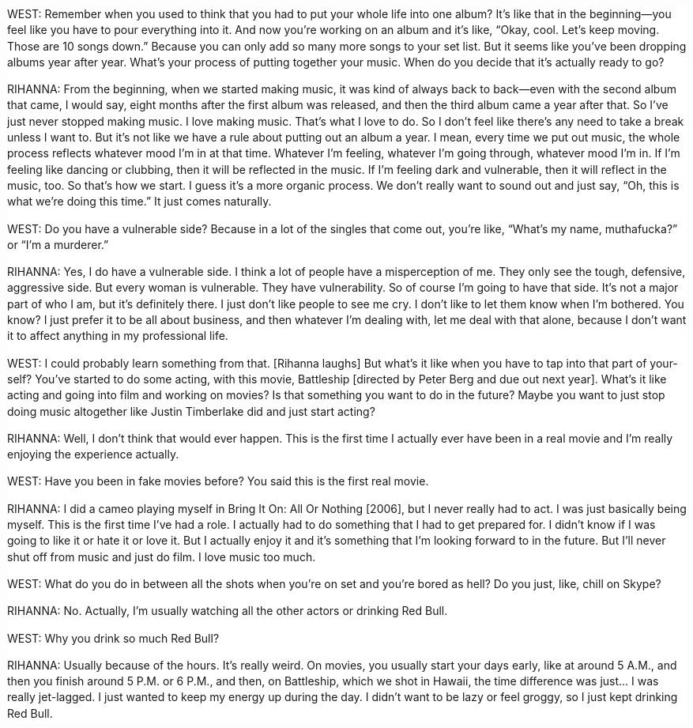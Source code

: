 WEST: Remember when you used to think that you had to put your whole life into one album? It’s like that in the beginning—you feel like you have to pour everything into it. And now you’re working on an album and it’s like, “Okay, cool. Let’s keep moving. Those are 10 songs down.” Because you can only add so many more songs to your set list. But it seems like you’ve been dropping albums year after year. What’s your process of putting together your music. When do you decide that it’s actually ready to go?

RIHANNA: From the beginning, when we started making music, it was kind of always back to back—even with the second album that came, I would say, eight months after the first album was released, and then the third album came a year after that. So I’ve just never stopped making music. I love making music. That’s what I love to do. So I don’t feel like there’s any need to take a break unless I want to. But it’s not like we have a rule about put­ting out an album a year. I mean, every time we put out music, the whole process reflects whatever mood I’m in at that time. Whatever I’m feeling, whatever I’m going through, whatever mood I’m in. If I’m feeling like dancing or clubbing, then it will be reflected in the music. If I’m feeling dark and vulnera­ble, then it will reflect in the music, too. So that’s how we start. I guess it’s a more organic process. We don’t really want to sound out and just say, “Oh, this is what we’re doing this time.” It just comes naturally.

WEST: Do you have a vulnerable side? Because in a lot of the sin­gles that come out, you’re like, “What’s my name, muthafucka?” or “I’m a murderer.”

RIHANNA: Yes, I do have a vulnerable side. I think a lot of peo­ple have a misperception of me. They only see the tough, defensive, aggressive side. But every woman is vulnerable. They have vulnerability. So of course I’m going to have that side. It’s not a major part of who I am, but it’s definitely there. I just don’t like people to see me cry. I don’t like to let them know when I’m bothered. You know? I just prefer it to be all about business, and then whatever I’m dealing with, let me deal with that alone, because I don’t want it to affect anything in my professional life.

WEST: I could probably learn something from that. [Rihanna laughs] But what’s it like when you have to tap into that part of your­self? You’ve started to do some acting, with this movie, Battleship [directed by Peter Berg and due out next year]. What’s it like acting and going into film and working on movies? Is that something you want to do in the future? Maybe you want to just stop doing music altogether like Justin Timberlake did and just start acting?

RIHANNA: Well, I don’t think that would ever happen. This is the first time I actually ever have been in a real movie and I’m really enjoying the experience actually.

WEST: Have you been in fake movies before? You said this is the first real movie.

RIHANNA: I did a cameo playing myself in Bring It On: All Or Nothing [2006], but I never really had to act. I was just basically being myself. This is the first time I’ve had a role. I actually had to do something that I had to get prepared for. I didn’t know if I was going to like it or hate it or love it. But I actually enjoy it and it’s something that I’m looking forward to in the future. But I’ll never shut off from music and just do film. I love music too much.

WEST: What do you do in between all the shots when you’re on set and you’re bored as hell? Do you just, like, chill on Skype?

RIHANNA: No. Actually, I’m usually watching all the other actors or drinking Red Bull.

WEST: Why you drink so much Red Bull?

RIHANNA: Usually because of the hours. It’s really weird. On movies, you usually start your days early, like at around 5 A.M., and then you finish around 5 P.M. or 6 P.M., and then, on Battle­ship, which we shot in Hawaii, the time difference was just… I was really jet-lagged. I just wanted to keep my energy up dur­ing the day. I didn’t want to be lazy or feel groggy, so I just kept drinking Red Bull.
